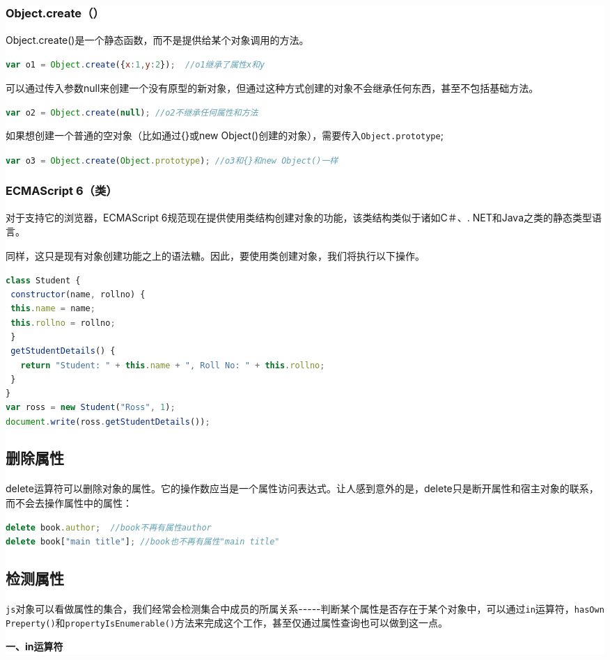 ### Object.create（）

Object.create()是一个静态函数，而不是提供给某个对象调用的方法。

```javascript
var o1 = Object.create({x:1,y:2});  //o1继承了属性x和y
```

可以通过传入参数null来创建一个没有原型的新对象，但通过这种方式创建的对象不会继承任何东西，甚至不包括基础方法。

```javascript
var o2 = Object.create(null); //o2不继承任何属性和方法
```

如果想创建一个普通的空对象（比如通过{}或new Object()创建的对象），需要传入`Object.prototype`;

```javascript
var o3 = Object.create(Object.prototype); //o3和{}和new Object()一样
```



### ECMAScript 6（类）

对于支持它的浏览器，ECMAScript 6规范现在提供使用类结构创建对象的功能，该类结构类似于诸如C＃、. NET和Java之类的静态类型语言。

同样，这只是现有对象创建功能之上的语法糖。因此，要使用类创建对象，我们将执行以下操作。

```javascript
class Student {  
 constructor(name, rollno) {  
 this.name = name;  
 this.rollno = rollno;  
 }  
 getStudentDetails() {  
   return "Student: " + this.name + ", Roll No: " + this.rollno;  
 }  
}  
var ross = new Student("Ross", 1);  
document.write(ross.getStudentDetails());
```

## 删除属性

delete运算符可以删除对象的属性。它的操作数应当是一个属性访问表达式。让人感到意外的是，delete只是断开属性和宿主对象的联系，而不会去操作属性中的属性：

```javascript
delete book.author;  //book不再有属性author
delete book["main title"]; //book也不再有属性"main title"
```

## 检测属性

 `js`对象可以看做属性的集合，我们经常会检测集合中成员的所属关系-----判断某个属性是否存在于某个对象中，可以通过`in`运算符，`hasOwnPreperty()`和`propertyIsEnumerable()`方法来完成这个工作，甚至仅通过属性查询也可以做到这一点。

**一、in运算符**
